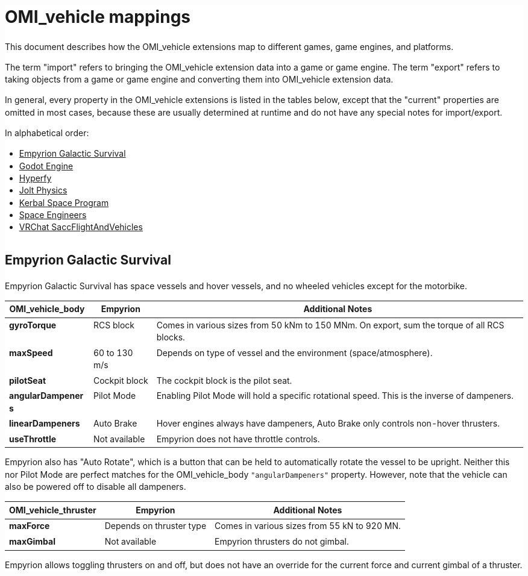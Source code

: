 # OMI_vehicle mappings

This document describes how the OMI_vehicle extensions map to different games, game engines, and platforms.

The term "import" refers to bringing the OMI_vehicle extension data into a game or game engine. The term "export" refers to taking objects from a game or game engine and converting them into OMI_vehicle extension data.

In general, every property in the OMI_vehicle extensions is listed in the tables below, except that the "current" properties are omitted in most cases, because these are usually determined at runtime and do not have any special notes for import/export.

In alphabetical order:

- [Empyrion Galactic Survival](#empyrion-galactic-survival)
- [Godot Engine](#godot-engine)
- [Hyperfy](#hyperfy)
- [Jolt Physics](#jolt-physics)
- [Kerbal Space Program](#kerbal-space-program)
- [Space Engineers](#space-engineers)
- [VRChat SaccFlightAndVehicles](#vrchat-saccflightandvehicles)

## Empyrion Galactic Survival

Empyrion Galactic Survival has space vessels and hover vessels, and no wheeled vehicles except for the motorbike.

| OMI_vehicle_body     | Empyrion      | Additional Notes                                                                             |
| -------------------- | ------------- | -------------------------------------------------------------------------------------------- |
| **gyroTorque**       | RCS block     | Comes in various sizes from 50 kNm to 150 MNm. On export, sum the torque of all RCS blocks.  |
| **maxSpeed**         | 60 to 130 m/s | Depends on type of vessel and the environment (space/atmosphere).                            |
| **pilotSeat**        | Cockpit block | The cockpit block is the pilot seat.                                                         |
| **angularDampeners** | Pilot Mode    | Enabling Pilot Mode will hold a specific rotational speed. This is the inverse of dampeners. |
| **linearDampeners**  | Auto Brake    | Hover engines always have dampeners, Auto Brake only controls non-hover thrusters.           |
| **useThrottle**      | Not available | Empyrion does not have throttle controls.                                                    |

Empyrion also has "Auto Rotate", which is a button that can be held to automatically rotate the vessel to be upright. Neither this nor Pilot Mode are perfect matches for the OMI_vehicle_body `"angularDampeners"` property. However, note that the vehicle can also be powered off to disable all dampeners.

| OMI_vehicle_thruster | Empyrion                 | Additional Notes                             |
| -------------------- | ------------------------ | -------------------------------------------- |
| **maxForce**         | Depends on thruster type | Comes in various sizes from 55 kN to 920 MN. |
| **maxGimbal**        | Not available            | Empyrion thrusters do not gimbal.            |

Empyrion allows toggling thrusters on and off, but does not have an override for the current force and current gimbal of a thruster.
